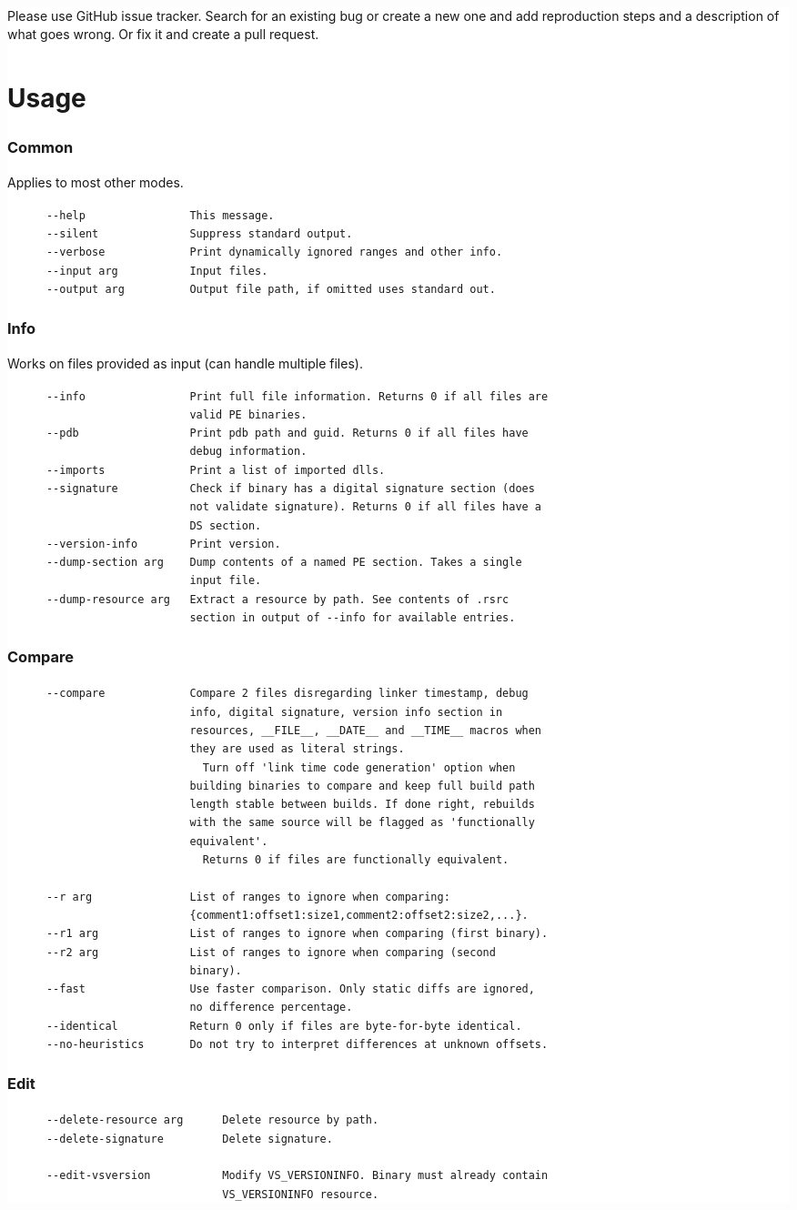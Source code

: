Please use GitHub issue tracker. Search for an existing bug or create a new one and add reproduction steps and a description of what goes wrong. Or fix it and create a pull request.

# Usage

### Common
Applies to most other modes.
```
      --help                This message.
      --silent              Suppress standard output.
      --verbose             Print dynamically ignored ranges and other info.
      --input arg           Input files.
      --output arg          Output file path, if omitted uses standard out.
```
### Info
Works on files provided as input (can handle multiple files).
```
      --info                Print full file information. Returns 0 if all files are
                            valid PE binaries.
      --pdb                 Print pdb path and guid. Returns 0 if all files have
                            debug information.
      --imports             Print a list of imported dlls.
      --signature           Check if binary has a digital signature section (does
                            not validate signature). Returns 0 if all files have a
                            DS section.
      --version-info        Print version.
      --dump-section arg    Dump contents of a named PE section. Takes a single
                            input file.
      --dump-resource arg   Extract a resource by path. See contents of .rsrc
                            section in output of --info for available entries.
```
### Compare
```
      --compare             Compare 2 files disregarding linker timestamp, debug
                            info, digital signature, version info section in
                            resources, __FILE__, __DATE__ and __TIME__ macros when
                            they are used as literal strings.
                              Turn off 'link time code generation' option when
                            building binaries to compare and keep full build path
                            length stable between builds. If done right, rebuilds
                            with the same source will be flagged as 'functionally
                            equivalent'.
                              Returns 0 if files are functionally equivalent.

      --r arg               List of ranges to ignore when comparing:
                            {comment1:offset1:size1,comment2:offset2:size2,...}.
      --r1 arg              List of ranges to ignore when comparing (first binary).
      --r2 arg              List of ranges to ignore when comparing (second
                            binary).
      --fast                Use faster comparison. Only static diffs are ignored,
                            no difference percentage.
      --identical           Return 0 only if files are byte-for-byte identical.
      --no-heuristics       Do not try to interpret differences at unknown offsets.
```
### Edit
```
      --delete-resource arg      Delete resource by path.
      --delete-signature         Delete signature.

      --edit-vsversion           Modify VS_VERSIONINFO. Binary must already contain
                                 VS_VERSIONINFO resource.
```